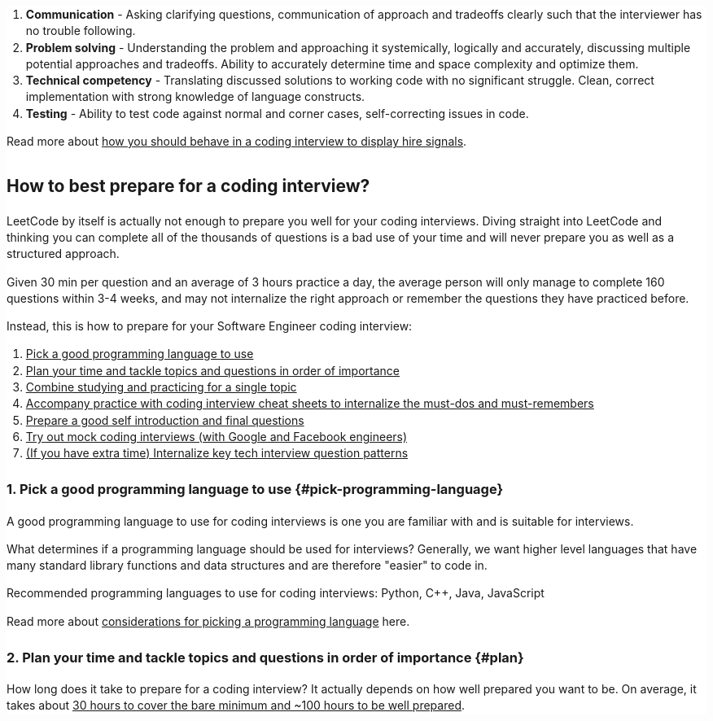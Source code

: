 1. **Communication** - Asking clarifying questions, communication of approach and tradeoffs clearly such that the interviewer has no trouble following.
1. **Problem solving** - Understanding the problem and approaching it systemically, logically and accurately, discussing multiple potential approaches and tradeoffs. Ability to accurately determine time and space complexity and optimize them.
1. **Technical competency** - Translating discussed solutions to working code with no significant struggle. Clean, correct implementation with strong knowledge of language constructs.
1. **Testing** - Ability to test code against normal and corner cases, self-correcting issues in code.

Read more about [how you should behave in a coding interview to display hire signals](./coding-interview-cheatsheet.md).

<InDocAd />

## How to best prepare for a coding interview?

LeetCode by itself is actually not enough to prepare you well for your coding interviews. Diving straight into LeetCode and thinking you can complete all of the thousands of questions is a bad use of your time and will never prepare you as well as a structured approach.

Given 30 min per question and an average of 3 hours practice a day, the average person will only manage to complete 160 questions within 3-4 weeks, and may not internalize the right approach or remember the questions they have practiced before.

Instead, this is how to prepare for your Software Engineer coding interview:

1. [Pick a good programming language to use](#pick-programming-language)
1. [Plan your time and tackle topics and questions in order of importance](#plan)
1. [Combine studying and practicing for a single topic](#study-and-practice)
1. [Accompany practice with coding interview cheat sheets to internalize the must-dos and must-remembers](#practice-with-cheatsheets)
1. [Prepare a good self introduction and final questions](#prepare-self-introduction)
1. [Try out mock coding interviews (with Google and Facebook engineers)](#mock-interviews)
1. [(If you have extra time) Internalize key tech interview question patterns](#question-patterns)

### 1. Pick a good programming language to use {#pick-programming-language}

A good programming language to use for coding interviews is one you are familiar with and is suitable for interviews.

What determines if a programming language should be used for interviews? Generally, we want higher level languages that have many standard library functions and data structures and are therefore "easier" to code in.

Recommended programming languages to use for coding interviews: Python, C++, Java, JavaScript

Read more about [considerations for picking a programming language](./programming-languages-for-coding-interviews.md) here.

### 2. Plan your time and tackle topics and questions in order of importance {#plan}

How long does it take to prepare for a coding interview? It actually depends on how well prepared you want to be. On average, it takes about [30 hours to cover the bare minimum and ~100 hours to be well prepared](./coding-interview-study-plan.md).
